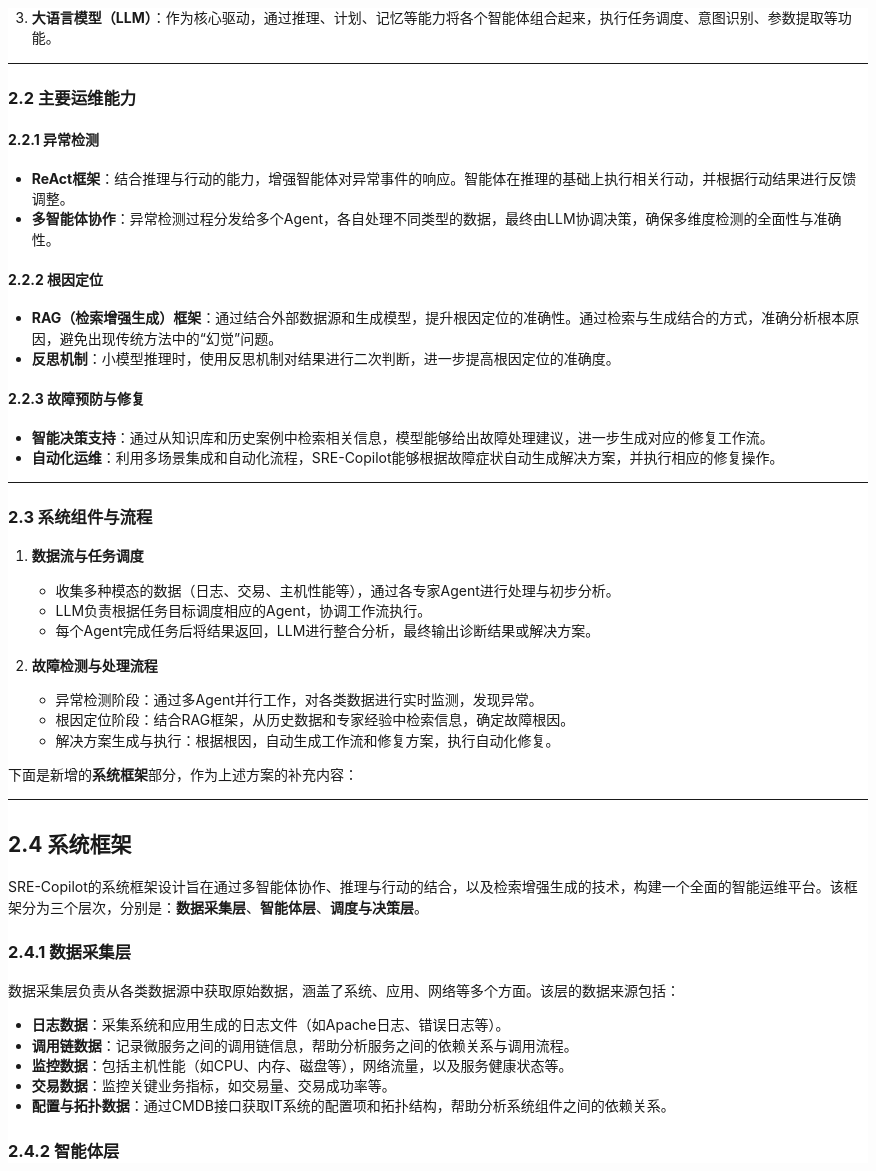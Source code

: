 3. **大语言模型（LLM）**：作为核心驱动，通过推理、计划、记忆等能力将各个智能体组合起来，执行任务调度、意图识别、参数提取等功能。

---

### **2.2 主要运维能力**

#### **2.2.1 异常检测**

- **ReAct框架**：结合推理与行动的能力，增强智能体对异常事件的响应。智能体在推理的基础上执行相关行动，并根据行动结果进行反馈调整。
- **多智能体协作**：异常检测过程分发给多个Agent，各自处理不同类型的数据，最终由LLM协调决策，确保多维度检测的全面性与准确性。

#### **2.2.2 根因定位**

- **RAG（检索增强生成）框架**：通过结合外部数据源和生成模型，提升根因定位的准确性。通过检索与生成结合的方式，准确分析根本原因，避免出现传统方法中的“幻觉”问题。
- **反思机制**：小模型推理时，使用反思机制对结果进行二次判断，进一步提高根因定位的准确度。

#### **2.2.3 故障预防与修复**

- **智能决策支持**：通过从知识库和历史案例中检索相关信息，模型能够给出故障处理建议，进一步生成对应的修复工作流。
- **自动化运维**：利用多场景集成和自动化流程，SRE-Copilot能够根据故障症状自动生成解决方案，并执行相应的修复操作。

---

### **2.3 系统组件与流程**

1. **数据流与任务调度**
   - 收集多种模态的数据（日志、交易、主机性能等），通过各专家Agent进行处理与初步分析。
   - LLM负责根据任务目标调度相应的Agent，协调工作流执行。
   - 每个Agent完成任务后将结果返回，LLM进行整合分析，最终输出诊断结果或解决方案。

2. **故障检测与处理流程**
   - 异常检测阶段：通过多Agent并行工作，对各类数据进行实时监测，发现异常。
   - 根因定位阶段：结合RAG框架，从历史数据和专家经验中检索信息，确定故障根因。
   - 解决方案生成与执行：根据根因，自动生成工作流和修复方案，执行自动化修复。

下面是新增的**系统框架**部分，作为上述方案的补充内容：

---

## **2.4 系统框架**

SRE-Copilot的系统框架设计旨在通过多智能体协作、推理与行动的结合，以及检索增强生成的技术，构建一个全面的智能运维平台。该框架分为三个层次，分别是：**数据采集层**、**智能体层**、**调度与决策层**。

### **2.4.1 数据采集层**

数据采集层负责从各类数据源中获取原始数据，涵盖了系统、应用、网络等多个方面。该层的数据来源包括：

- **日志数据**：采集系统和应用生成的日志文件（如Apache日志、错误日志等）。
- **调用链数据**：记录微服务之间的调用链信息，帮助分析服务之间的依赖关系与调用流程。
- **监控数据**：包括主机性能（如CPU、内存、磁盘等），网络流量，以及服务健康状态等。
- **交易数据**：监控关键业务指标，如交易量、交易成功率等。
- **配置与拓扑数据**：通过CMDB接口获取IT系统的配置项和拓扑结构，帮助分析系统组件之间的依赖关系。

### **2.4.2 智能体层**
